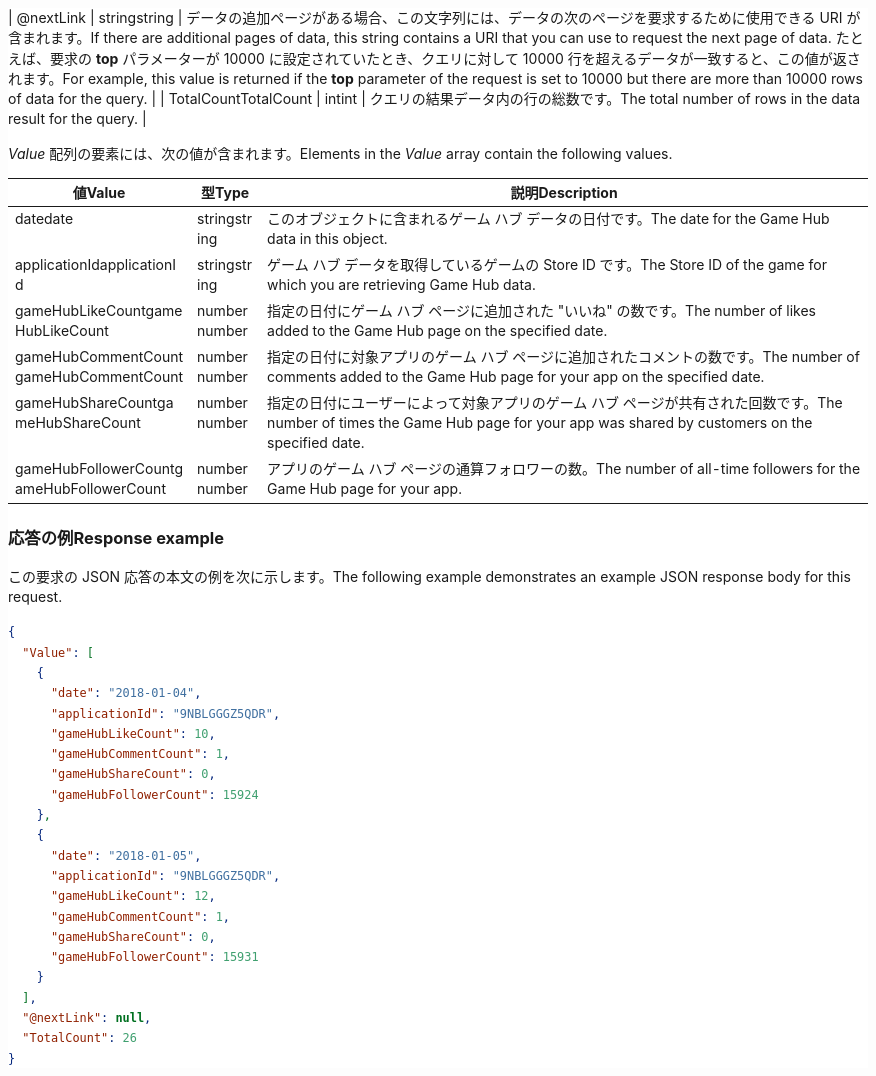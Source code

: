 | @nextLink  | <span data-ttu-id="31a80-176">string</span><span class="sxs-lookup"><span data-stu-id="31a80-176">string</span></span> | <span data-ttu-id="31a80-177">データの追加ページがある場合、この文字列には、データの次のページを要求するために使用できる URI が含まれます。</span><span class="sxs-lookup"><span data-stu-id="31a80-177">If there are additional pages of data, this string contains a URI that you can use to request the next page of data.</span></span> <span data-ttu-id="31a80-178">たとえば、要求の **top** パラメーターが 10000 に設定されていたとき、クエリに対して 10000 行を超えるデータが一致すると、この値が返されます。</span><span class="sxs-lookup"><span data-stu-id="31a80-178">For example, this value is returned if the **top** parameter of the request is set to 10000 but there are more than 10000 rows of data for the query.</span></span> |
| <span data-ttu-id="31a80-179">TotalCount</span><span class="sxs-lookup"><span data-stu-id="31a80-179">TotalCount</span></span> | <span data-ttu-id="31a80-180">int</span><span class="sxs-lookup"><span data-stu-id="31a80-180">int</span></span>    | <span data-ttu-id="31a80-181">クエリの結果データ内の行の総数です。</span><span class="sxs-lookup"><span data-stu-id="31a80-181">The total number of rows in the data result for the query.</span></span>  |


<span data-ttu-id="31a80-182">*Value* 配列の要素には、次の値が含まれます。</span><span class="sxs-lookup"><span data-stu-id="31a80-182">Elements in the *Value* array contain the following values.</span></span>

| <span data-ttu-id="31a80-183">値</span><span class="sxs-lookup"><span data-stu-id="31a80-183">Value</span></span>               | <span data-ttu-id="31a80-184">型</span><span class="sxs-lookup"><span data-stu-id="31a80-184">Type</span></span>   | <span data-ttu-id="31a80-185">説明</span><span class="sxs-lookup"><span data-stu-id="31a80-185">Description</span></span>                           |
|---------------------|--------|-------------------------------------------|
| <span data-ttu-id="31a80-186">date</span><span class="sxs-lookup"><span data-stu-id="31a80-186">date</span></span>                | <span data-ttu-id="31a80-187">string</span><span class="sxs-lookup"><span data-stu-id="31a80-187">string</span></span> | <span data-ttu-id="31a80-188">このオブジェクトに含まれるゲーム ハブ データの日付です。</span><span class="sxs-lookup"><span data-stu-id="31a80-188">The date for the Game Hub data in this object.</span></span> |
| <span data-ttu-id="31a80-189">applicationId</span><span class="sxs-lookup"><span data-stu-id="31a80-189">applicationId</span></span>       | <span data-ttu-id="31a80-190">string</span><span class="sxs-lookup"><span data-stu-id="31a80-190">string</span></span> | <span data-ttu-id="31a80-191">ゲーム ハブ データを取得しているゲームの Store ID です。</span><span class="sxs-lookup"><span data-stu-id="31a80-191">The Store ID of the game for which you are retrieving Game Hub data.</span></span>     |
| <span data-ttu-id="31a80-192">gameHubLikeCount</span><span class="sxs-lookup"><span data-stu-id="31a80-192">gameHubLikeCount</span></span>     | <span data-ttu-id="31a80-193">number</span><span class="sxs-lookup"><span data-stu-id="31a80-193">number</span></span> |   <span data-ttu-id="31a80-194">指定の日付にゲーム ハブ ページに追加された "いいね" の数です。</span><span class="sxs-lookup"><span data-stu-id="31a80-194">The number of likes added to the Game Hub page on the specified date.</span></span>   |
| <span data-ttu-id="31a80-195">gameHubCommentCount</span><span class="sxs-lookup"><span data-stu-id="31a80-195">gameHubCommentCount</span></span>          | <span data-ttu-id="31a80-196">number</span><span class="sxs-lookup"><span data-stu-id="31a80-196">number</span></span> |  <span data-ttu-id="31a80-197">指定の日付に対象アプリのゲーム ハブ ページに追加されたコメントの数です。</span><span class="sxs-lookup"><span data-stu-id="31a80-197">The number of comments added to the Game Hub page for your app on the specified date.</span></span>  |
| <span data-ttu-id="31a80-198">gameHubShareCount</span><span class="sxs-lookup"><span data-stu-id="31a80-198">gameHubShareCount</span></span>           | <span data-ttu-id="31a80-199">number</span><span class="sxs-lookup"><span data-stu-id="31a80-199">number</span></span> | <span data-ttu-id="31a80-200">指定の日付にユーザーによって対象アプリのゲーム ハブ ページが共有された回数です。</span><span class="sxs-lookup"><span data-stu-id="31a80-200">The number of times the Game Hub page for your app was shared by customers on the specified date.</span></span>   |
| <span data-ttu-id="31a80-201">gameHubFollowerCount</span><span class="sxs-lookup"><span data-stu-id="31a80-201">gameHubFollowerCount</span></span>          | <span data-ttu-id="31a80-202">number</span><span class="sxs-lookup"><span data-stu-id="31a80-202">number</span></span> | <span data-ttu-id="31a80-203">アプリのゲーム ハブ ページの通算フォロワーの数。</span><span class="sxs-lookup"><span data-stu-id="31a80-203">The number of all-time followers for the Game Hub page for your app.</span></span>   |


### <a name="response-example"></a><span data-ttu-id="31a80-204">応答の例</span><span class="sxs-lookup"><span data-stu-id="31a80-204">Response example</span></span>

<span data-ttu-id="31a80-205">この要求の JSON 応答の本文の例を次に示します。</span><span class="sxs-lookup"><span data-stu-id="31a80-205">The following example demonstrates an example JSON response body for this request.</span></span>

```json
{
  "Value": [
    {
      "date": "2018-01-04",
      "applicationId": "9NBLGGGZ5QDR",
      "gameHubLikeCount": 10,
      "gameHubCommentCount": 1,
      "gameHubShareCount": 0,
      "gameHubFollowerCount": 15924
    },
    {
      "date": "2018-01-05",
      "applicationId": "9NBLGGGZ5QDR",
      "gameHubLikeCount": 12,
      "gameHubCommentCount": 1,
      "gameHubShareCount": 0,
      "gameHubFollowerCount": 15931
    }
  ],
  "@nextLink": null,
  "TotalCount": 26
}
```
